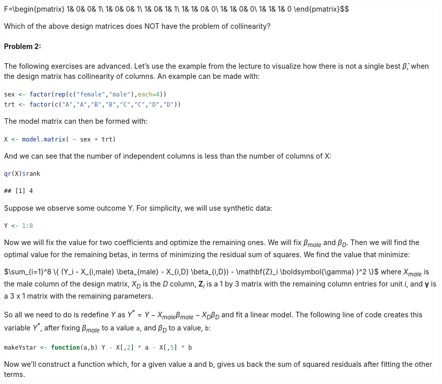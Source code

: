 F=\begin{pmatrix}
1& 0& 0& 1\\
1& 0& 0& 1\\
1& 0& 1& 1\\
1& 1& 0& 0\\
1& 1& 0& 0\\
1& 1& 1& 0
\end{pmatrix}$$

Which of the above design matrices does NOT have the problem of collinearity?

#### Problem 2:
The following exercises are advanced. Let’s use the example from the lecture to visualize how there is not a single best $\hat{\beta}$, when the design matrix has collinearity of columns. An example can be made with:

```r
sex <- factor(rep(c("female","male"),each=4))
trt <- factor(c("A","A","B","B","C","C","D","D"))
```
The model matrix can then be formed with:

```r
X <- model.matrix( ~ sex + trt)
```
And we can see that the number of independent columns is less than the number of columns of X:

```r
qr(X)$rank
```

```
## [1] 4
```
Suppose we observe some outcome Y. For simplicity, we will use synthetic data:

```r
Y <- 1:8
```
Now we will fix the value for two coefficients and optimize the remaining ones. We will fix $\beta_{male}$ and $\beta_D$. Then we will find the optimal value for the remaining betas, in terms of minimizing the residual sum of squares. We find the value that minimize:

$\sum_{i=1}^8  \{ (Y_i - X_{i,male} \beta_{male} - X_{i,D} \beta_{i,D}) - \mathbf{Z}_i \boldsymbol{\gamma} )^2 \}$
where $X_{male}$ is the male column of the design matrix, $X_D$ is the $D$ column, $\mathbf{Z}_i$ is a 1 by 3 matrix with the remaining column entries for unit $i$, and $\boldsymbol{\gamma}$ is a 3 x 1 matrix with the remaining parameters.

So all we need to do is redefine $Y$ as $Y^* = Y - X_{male} \beta_{male} - X_{D} \beta_D$ and fit a linear model. The following line of code creates this variable $Y^*$, after fixing $\beta_{male}$ to a value `a`, and $\beta_D$ to a value, `b`:

```r
makeYstar <- function(a,b) Y - X[,2] * a - X[,5] * b
```

Now we’ll construct a function which, for a given value a and b, gives us back the sum of squared residuals after fitting the other terms.
